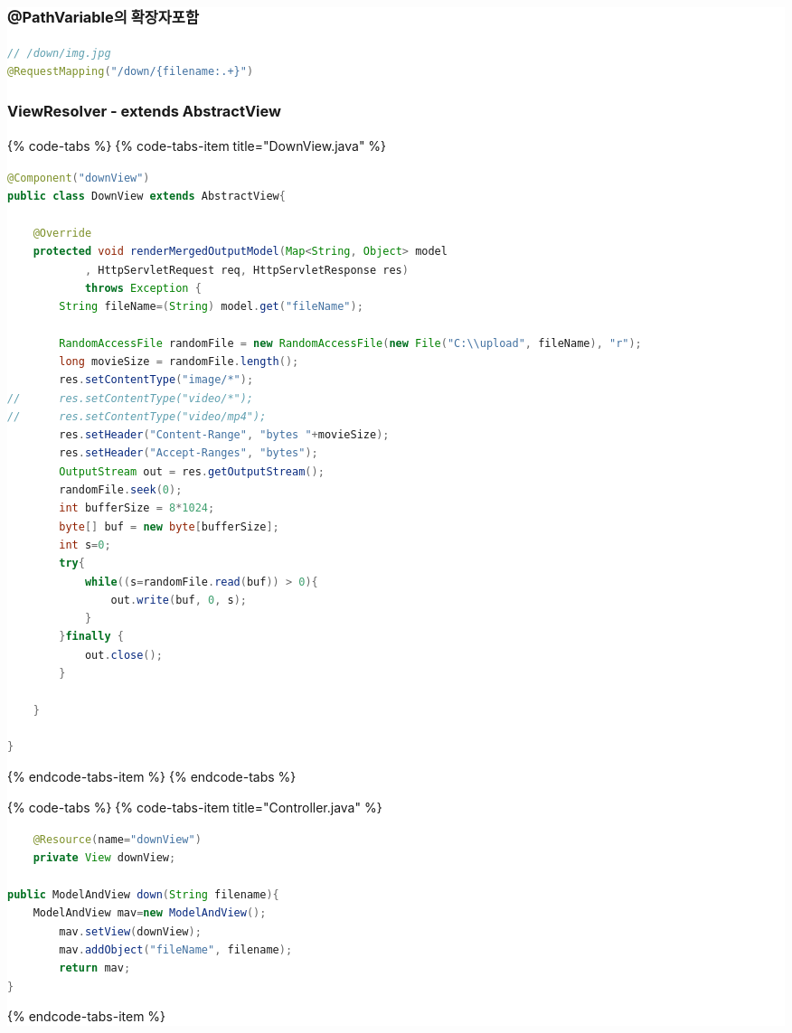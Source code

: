 



### @PathVariable의 확장자포함

```java
// /down/img.jpg
@RequestMapping("/down/{filename:.+}")
```



### ViewResolver - extends AbstractView

{% code-tabs %}
{% code-tabs-item title="DownView.java" %}
```java
@Component("downView")
public class DownView extends AbstractView{

	@Override
	protected void renderMergedOutputModel(Map<String, Object> model
			, HttpServletRequest req, HttpServletResponse res)
			throws Exception {
		String fileName=(String) model.get("fileName");
	
		RandomAccessFile randomFile = new RandomAccessFile(new File("C:\\upload", fileName), "r");
		long movieSize = randomFile.length(); 
		res.setContentType("image/*");
//		res.setContentType("video/*");
//		res.setContentType("video/mp4");
		res.setHeader("Content-Range", "bytes "+movieSize);
        res.setHeader("Accept-Ranges", "bytes");
        OutputStream out = res.getOutputStream();
        randomFile.seek(0);
        int bufferSize = 8*1024;
        byte[] buf = new byte[bufferSize];
        int s=0;
        try{
	        while((s=randomFile.read(buf)) > 0){
	            out.write(buf, 0, s);
			}
        }finally {
			out.close();
		}
        
	}

}
```
{% endcode-tabs-item %}
{% endcode-tabs %}

{% code-tabs %}
{% code-tabs-item title="Controller.java" %}
```java
    @Resource(name="downView")
    private View downView;
    
public ModelAndView down(String filename){    
    ModelAndView mav=new ModelAndView();
		mav.setView(downView);
		mav.addObject("fileName", filename);
		return mav;
}
```
{% endcode-tabs-item %}